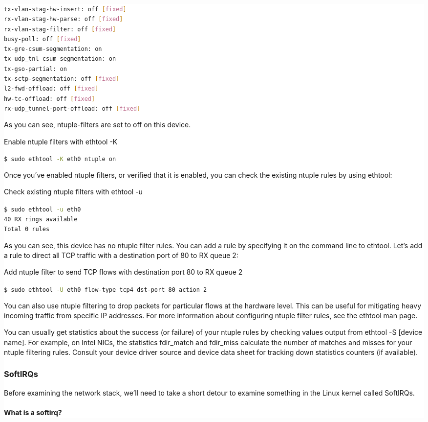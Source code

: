 ```sh
tx-vlan-stag-hw-insert: off [fixed]
rx-vlan-stag-hw-parse: off [fixed]
rx-vlan-stag-filter: off [fixed]
busy-poll: off [fixed]
tx-gre-csum-segmentation: on
tx-udp_tnl-csum-segmentation: on
tx-gso-partial: on
tx-sctp-segmentation: off [fixed]
l2-fwd-offload: off [fixed]
hw-tc-offload: off [fixed]
rx-udp_tunnel-port-offload: off [fixed]
```

As you can see, ntuple-filters are set to off on this device.

Enable ntuple filters with ethtool -K

```sh
$ sudo ethtool -K eth0 ntuple on
```

Once you’ve enabled ntuple filters, or verified that it is enabled, you can check the existing ntuple rules by using ethtool:

Check existing ntuple filters with ethtool -u

```sh
$ sudo ethtool -u eth0
40 RX rings available
Total 0 rules
```

As you can see, this device has no ntuple filter rules. You can add a rule by specifying it on the command line to ethtool. Let’s add a rule to direct all TCP traffic with a destination port of 80 to RX queue 2:

Add ntuple filter to send TCP flows with destination port 80 to RX queue 2

```sh
$ sudo ethtool -U eth0 flow-type tcp4 dst-port 80 action 2
```

You can also use ntuple filtering to drop packets for particular flows at the hardware level. This can be useful for mitigating heavy incoming traffic from specific IP addresses. For more information about configuring ntuple filter rules, see the ethtool man page.

You can usually get statistics about the success (or failure) of your ntuple rules by checking values output from ethtool -S [device name]. For example, on Intel NICs, the statistics fdir_match and fdir_miss calculate the number of matches and misses for your ntuple filtering rules. Consult your device driver source and device data sheet for tracking down statistics counters (if available).

### SoftIRQs

Before examining the network stack, we’ll need to take a short detour to examine something in the Linux kernel called SoftIRQs.

#### What is a softirq?

